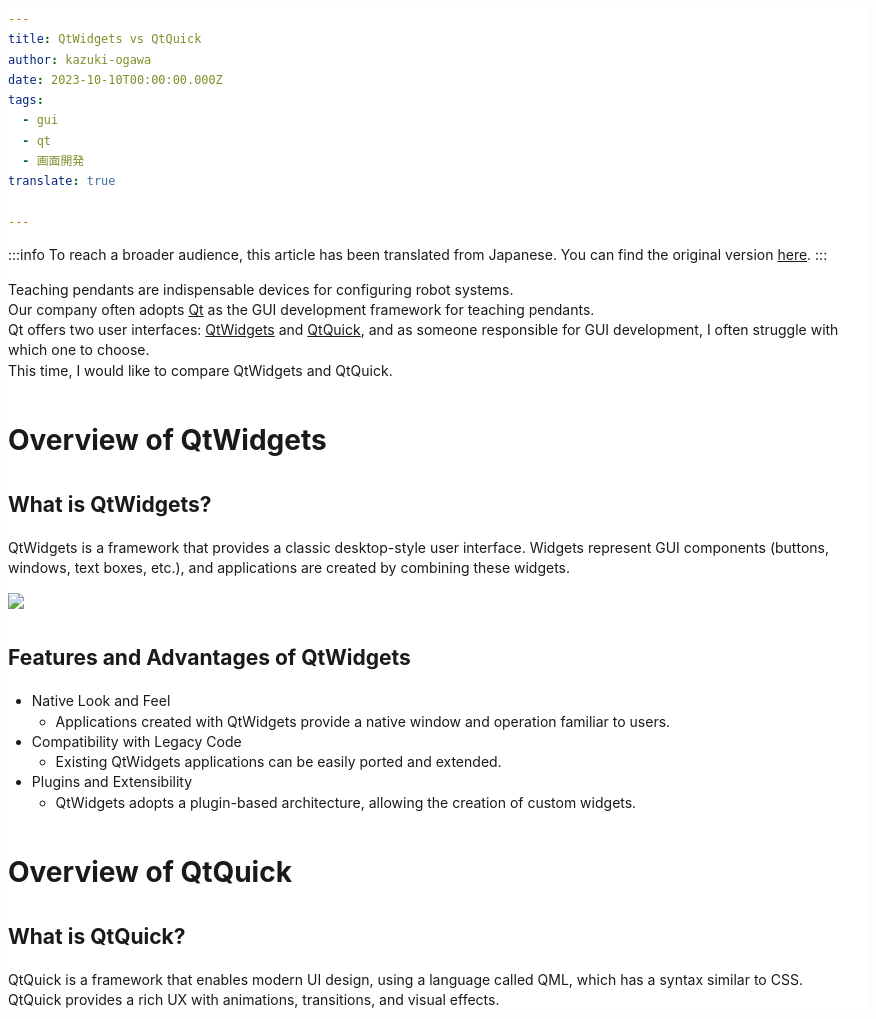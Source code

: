 ```yaml
---
title: QtWidgets vs QtQuick
author: kazuki-ogawa
date: 2023-10-10T00:00:00.000Z
tags:
  - gui
  - qt
  - 画面開発
translate: true

---
```


:::info
To reach a broader audience, this article has been translated from Japanese.
You can find the original version [here](https://developer.mamezou-tech.com/robotics/gui/qtwidget-vs-qtquick/).
:::



Teaching pendants are indispensable devices for configuring robot systems.  
Our company often adopts [Qt](https://www.qt.io/ja-jp/) as the GUI development framework for teaching pendants.  
Qt offers two user interfaces: [QtWidgets](https://doc.qt.io/qt-6/QtWidgets-index.html) and [QtQuick](https://doc.qt.io/qt-6/qtquick-index.html), and as someone responsible for GUI development, I often struggle with which one to choose.  
This time, I would like to compare QtWidgets and QtQuick.  

# Overview of QtWidgets
## What is QtWidgets?
QtWidgets is a framework that provides a classic desktop-style user interface. Widgets represent GUI components (buttons, windows, text boxes, etc.), and applications are created by combining these widgets.  

![](/img/robotics/gui/qt_basic_layout.png)

## Features and Advantages of QtWidgets
- Native Look and Feel
  - Applications created with QtWidgets provide a native window and operation familiar to users.
- Compatibility with Legacy Code
  - Existing QtWidgets applications can be easily ported and extended.
- Plugins and Extensibility
  - QtWidgets adopts a plugin-based architecture, allowing the creation of custom widgets.

# Overview of QtQuick
## What is QtQuick?
QtQuick is a framework that enables modern UI design, using a language called QML, which has a syntax similar to CSS.  
QtQuick provides a rich UX with animations, transitions, and visual effects.
